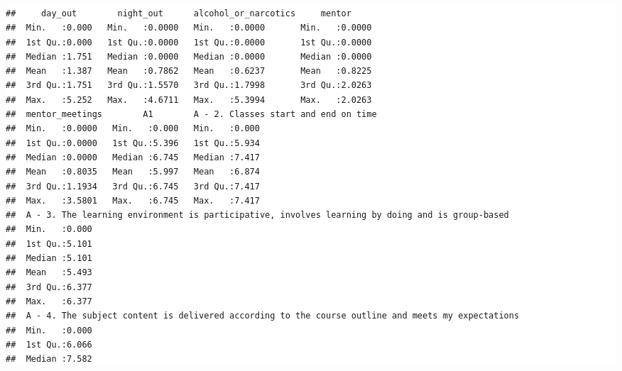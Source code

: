     ##     day_out        night_out      alcohol_or_narcotics     mentor      
    ##  Min.   :0.000   Min.   :0.0000   Min.   :0.0000       Min.   :0.0000  
    ##  1st Qu.:0.000   1st Qu.:0.0000   1st Qu.:0.0000       1st Qu.:0.0000  
    ##  Median :1.751   Median :0.0000   Median :0.0000       Median :0.0000  
    ##  Mean   :1.387   Mean   :0.7862   Mean   :0.6237       Mean   :0.8225  
    ##  3rd Qu.:1.751   3rd Qu.:1.5570   3rd Qu.:1.7998       3rd Qu.:2.0263  
    ##  Max.   :5.252   Max.   :4.6711   Max.   :5.3994       Max.   :2.0263  
    ##  mentor_meetings        A1        A - 2. Classes start and end on time
    ##  Min.   :0.0000   Min.   :0.000   Min.   :0.000                       
    ##  1st Qu.:0.0000   1st Qu.:5.396   1st Qu.:5.934                       
    ##  Median :0.0000   Median :6.745   Median :7.417                       
    ##  Mean   :0.8035   Mean   :5.997   Mean   :6.874                       
    ##  3rd Qu.:1.1934   3rd Qu.:6.745   3rd Qu.:7.417                       
    ##  Max.   :3.5801   Max.   :6.745   Max.   :7.417                       
    ##  A - 3. The learning environment is participative, involves learning by doing and is group-based
    ##  Min.   :0.000                                                                                  
    ##  1st Qu.:5.101                                                                                  
    ##  Median :5.101                                                                                  
    ##  Mean   :5.493                                                                                  
    ##  3rd Qu.:6.377                                                                                  
    ##  Max.   :6.377                                                                                  
    ##  A - 4. The subject content is delivered according to the course outline and meets my expectations
    ##  Min.   :0.000                                                                                    
    ##  1st Qu.:6.066                                                                                    
    ##  Median :7.582                                                                                    